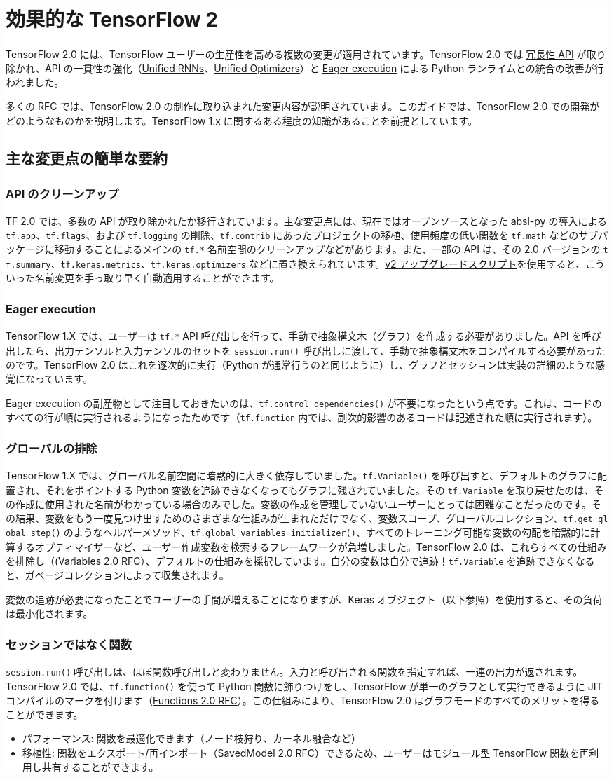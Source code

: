 # 効果的な TensorFlow 2

TensorFlow 2.0 には、TensorFlow ユーザーの生産性を高める複数の変更が適用されています。TensorFlow 2.0 では [冗長性 API](https://github.com/tensorflow/community/blob/master/rfcs/20180827-api-names.md) が取り除かれ、API の一貫性の強化（[Unified RNNs](https://github.com/tensorflow/community/blob/master/rfcs/20180920-unify-rnn-interface.md)、[Unified Optimizers](https://github.com/tensorflow/community/blob/master/rfcs/20181016-optimizer-unification.md)）と [Eager execution](https://www.tensorflow.org/guide/eager) による Python ランライムとの統合の改善が行われました。

多くの [RFC](https://github.com/tensorflow/community/pulls?utf8=%E2%9C%93&q=is%3Apr) では、TensorFlow 2.0 の制作に取り込まれた変更内容が説明されています。このガイドでは、TensorFlow 2.0 での開発がどのようなものかを説明します。TensorFlow 1.x に関するある程度の知識があることを前提としています。

## 主な変更点の簡単な要約

### API のクリーンアップ

TF 2.0 では、多数の API が[取り除かれたか移行](https://github.com/tensorflow/community/blob/master/rfcs/20180827-api-names.md)されています。主な変更点には、現在ではオープンソースとなった [absl-py](https://github.com/abseil/abseil-py) の導入による `tf.app`、`tf.flags`、および  `tf.logging` の削除、`tf.contrib` にあったプロジェクトの移植、使用頻度の低い関数を `tf.math` などのサブパッケージに移動することによるメインの `tf.*` 名前空間のクリーンアップなどがあります。また、一部の API は、その 2.0 バージョンの `tf.summary`、`tf.keras.metrics`、`tf.keras.optimizers` などに置き換えられています。[v2 アップグレードスクリプト](upgrade.md)を使用すると、こういった名前変更を手っ取り早く自動適用することができます。

### Eager execution

TensorFlow 1.X では、ユーザーは `tf.*` API 呼び出しを行って、手動で[抽象構文木](https://en.wikipedia.org/wiki/Abstract_syntax_tree)（グラフ）を作成する必要がありました。API を呼び出したら、出力テンソルと入力テンソルのセットを `session.run()` 呼び出しに渡して、手動で抽象構文木をコンパイルする必要があったのです。TensorFlow 2.0 はこれを逐次的に実行（Python が通常行うのと同じように）し、グラフとセッションは実装の詳細のような感覚になっています。

Eager execution の副産物として注目しておきたいのは、`tf.control_dependencies()` が不要になったという点です。これは、コードのすべての行が順に実行されるようになったためです（`tf.function` 内では、副次的影響のあるコードは記述された順に実行されます）。

### グローバルの排除

TensorFlow 1.X では、グローバル名前空間に暗黙的に大きく依存していました。`tf.Variable()` を呼び出すと、デフォルトのグラフに配置され、それをポイントする Python 変数を追跡できなくなってもグラフに残されていました。その `tf.Variable` を取り戻せたのは、その作成に使用された名前がわかっている場合のみでした。変数の作成を管理していないユーザーにとっては困難なことだったのです。その結果、変数をもう一度見つけ出すためのさまざまな仕組みが生まれただけでなく、変数スコープ、グローバルコレクション、`tf.get_global_step()` のようなヘルパーメソッド、`tf.global_variables_initializer()`、すべてのトレーニング可能な変数の勾配を暗黙的に計算するオプティマイザーなど、ユーザー作成変数を検索するフレームワークが急増しました。TensorFlow 2.0 は、これらすべての仕組みを排除し（([Variables 2.0 RFC](https://github.com/tensorflow/community/pull/11)）、デフォルトの仕組みを採択しています。自分の変数は自分で追跡！`tf.Variable` を追跡できなくなると、ガベージコレクションによって収集されます。

変数の追跡が必要になったことでユーザーの手間が増えることになりますが、Keras オブジェクト（以下参照）を使用すると、その負荷は最小化されます。

### セッションではなく関数

`session.run()` 呼び出しは、ほぼ関数呼び出しと変わりません。入力と呼び出される関数を指定すれば、一連の出力が返されます。TensorFlow 2.0 では、`tf.function()` を使って Python 関数に飾りつけをし、TensorFlow が単一のグラフとして実行できるように JIT コンパイルのマークを付けます（[Functions 2.0 RFC](https://github.com/tensorflow/community/pull/20)）。この仕組みにより、TensorFlow 2.0 はグラフモードのすべてのメリットを得ることができます。

- パフォーマンス: 関数を最適化できます（ノード枝狩り、カーネル融合など）
- 移植性: 関数をエクスポート/再インポート（[SavedModel 2.0 RFC](https://github.com/tensorflow/community/pull/34)）できるため、ユーザーはモジュール型 TensorFlow 関数を再利用し共有することができます。
